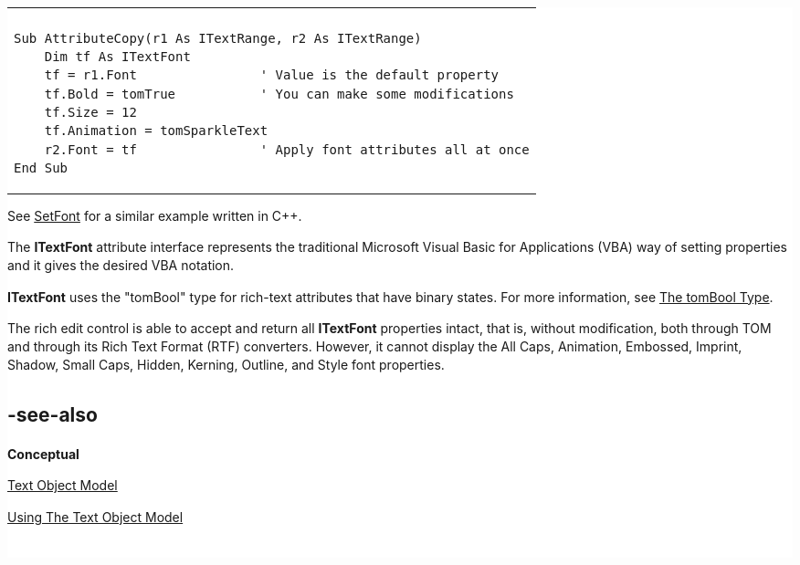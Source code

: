 <div class="code"><span codelanguage=""><table>
<tr>
<th></th>
</tr>
<tr>
<td>
<pre>Sub AttributeCopy(r1 As ITextRange, r2 As ITextRange)
    Dim tf As ITextFont
    tf = r1.Font                ' Value is the default property    
    tf.Bold = tomTrue           ' You can make some modifications
    tf.Size = 12
    tf.Animation = tomSparkleText
    r2.Font = tf                ' Apply font attributes all at once
End Sub</pre>
</td>
</tr>
</table></span></div>
See <a href="https://msdn.microsoft.com/15630fec-83b2-4169-b141-8ce253dd25fe">SetFont</a> for a similar example written in C++.

The <b>ITextFont</b> attribute interface represents the traditional Microsoft Visual Basic for Applications (VBA) way of setting properties and it gives the desired VBA notation.

<b>ITextFont</b> uses the "tomBool" type for rich-text attributes that have binary states. For more information, see <a href="About_Text_Object_Model.htm">The tomBool Type</a>.

The rich edit control is able to accept and return all <b>ITextFont</b> properties intact, that is, without modification, both through TOM and through its Rich Text Format (RTF) converters. However, it cannot display the All Caps, Animation, Embossed, Imprint, Shadow, Small Caps, Hidden, Kerning, Outline, and Style font properties.




## -see-also




<b>Conceptual</b>



<a href="https://msdn.microsoft.com/a15f0334-1a31-4bc3-bc1e-e5cf53112007">Text Object Model</a>



<a href="https://msdn.microsoft.com/5d9ab4fa-e9a0-4031-bbaa-311aff912eba">Using The Text Object Model</a>
 

 

